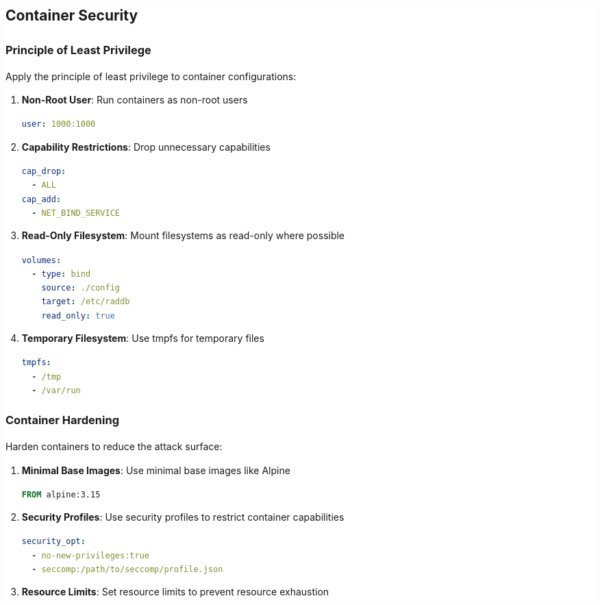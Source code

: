 ## Container Security

### Principle of Least Privilege

Apply the principle of least privilege to container configurations:

1. **Non-Root User**: Run containers as non-root users

   ```yaml
   user: 1000:1000
   ```

2. **Capability Restrictions**: Drop unnecessary capabilities

   ```yaml
   cap_drop:
     - ALL
   cap_add:
     - NET_BIND_SERVICE
   ```

3. **Read-Only Filesystem**: Mount filesystems as read-only where possible

   ```yaml
   volumes:
     - type: bind
       source: ./config
       target: /etc/raddb
       read_only: true
   ```

4. **Temporary Filesystem**: Use tmpfs for temporary files

   ```yaml
   tmpfs:
     - /tmp
     - /var/run
   ```

### Container Hardening

Harden containers to reduce the attack surface:

1. **Minimal Base Images**: Use minimal base images like Alpine

   ```dockerfile
   FROM alpine:3.15
   ```

2. **Security Profiles**: Use security profiles to restrict container capabilities

   ```yaml
   security_opt:
     - no-new-privileges:true
     - seccomp:/path/to/seccomp/profile.json
   ```

3. **Resource Limits**: Set resource limits to prevent resource exhaustion

